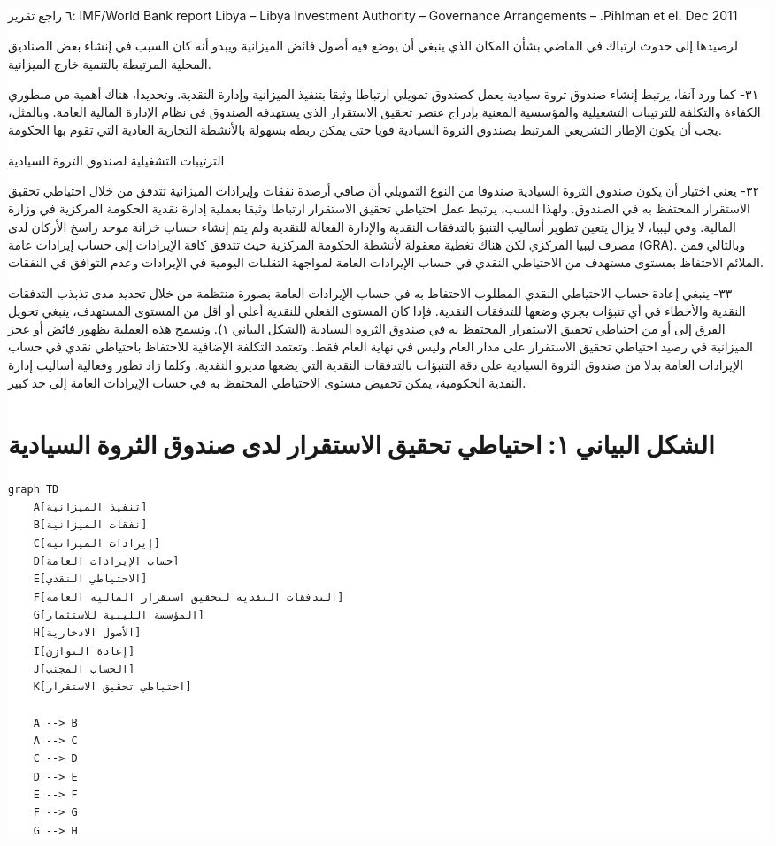 ٦ راجع تقرير: IMF/World Bank report Libya – Libya Investment Authority – Governance Arrangements –
.Pihlman et el. Dec 2011


لرصيدها إلى حدوث ارتباك في الماضي بشأن المكان الذي ينبغي أن يوضع فيه أصول فائض الميزانية ويبدو
أنه كان السبب في إنشاء بعض الصناديق المحلية المرتبطة بالتنمية خارج الميزانية.

٣١- كما ورد آنفا، يرتبط إنشاء صندوق ثروة سيادية يعمل كصندوق تمويلي ارتباطا وثيقا بتنفيذ الميزانية
وإدارة النقدية. وتحديدا، هناك أهمية من منظوري الكفاءة والتكلفة للترتيبات التشغيلية والمؤسسية المعنية بإدراج
عنصر تحقيق الاستقرار الذي يستهدفه الصندوق في نظام الإدارة المالية العامة. وبالمثل، يجب أن يكون الإطار
التشريعي المرتبط بصندوق الثروة السيادية قويا حتى يمكن ربطه بسهولة بالأنشطة التجارية العادية التي تقوم بها
الحكومة.

الترتيبات التشغيلية لصندوق الثروة السيادية

٣٢- يعني اختيار أن يكون صندوق الثروة السيادية صندوقا من النوع التمويلي أن صافي أرصدة نفقات
وإيرادات الميزانية تتدفق من خلال احتياطي تحقيق الاستقرار المحتفظ به في الصندوق. ولهذا السبب، يرتبط
عمل احتياطي تحقيق الاستقرار ارتباطا وثيقا بعملية إدارة نقدية الحكومة المركزية في وزارة المالية. وفي ليبيا،
لا يزال يتعين تطوير أساليب التنبؤ بالتدفقات النقدية والإدارة الفعالة للنقدية ولم يتم إنشاء حساب خزانة موحد
راسخ الأركان لدى مصرف ليبيا المركزي لكن هناك تغطية معقولة لأنشطة الحكومة المركزية حيث تتدفق كافة
الإيرادات إلى حساب إيرادات عامة (GRA). وبالتالي فمن الملائم الاحتفاظ بمستوى مستهدف من الاحتياطي
النقدي في حساب الإيرادات العامة لمواجهة التقلبات اليومية في الإيرادات وعدم التوافق في النفقات.

٣٣- ينبغي إعادة حساب الاحتياطي النقدي المطلوب الاحتفاظ به في حساب الإيرادات العامة بصورة
منتظمة من خلال تحديد مدى تذبذب التدفقات النقدية والأخطاء في أي تنبؤات يجري وضعها للتدفقات النقدية.
فإذا كان المستوى الفعلي للنقدية أعلى أو أقل من المستوى المستهدف، ينبغي تحويل الفرق إلى أو من احتياطي
تحقيق الاستقرار المحتفظ به في صندوق الثروة السيادية (الشكل البياني ١). وتسمح هذه العملية بظهور فائض أو
عجز الميزانية في رصيد احتياطي تحقيق الاستقرار على مدار العام وليس في نهاية العام فقط. وتعتمد التكلفة
الإضافية للاحتفاظ باحتياطي نقدي في حساب الإيرادات العامة بدلا من صندوق الثروة السيادية على دقة التنبؤات
بالتدفقات النقدية التي يضعها مديرو النقدية. وكلما زاد تطور وفعالية أساليب إدارة النقدية الحكومية، يمكن تخفيض
مستوى الاحتياطي المحتفظ به في حساب الإيرادات العامة إلى حد كبير.

# الشكل البياني ١: احتياطي تحقيق الاستقرار لدى صندوق الثروة السيادية

```mermaid
graph TD
    A[تنفيذ الميزانية]
    B[نفقات الميزانية]
    C[إيرادات الميزانية]
    D[حساب الإيرادات العامة]
    E[الاحتياطي النقدي]
    F[التدفقات النقدية لتحقيق استقرار المالية العامة]
    G[المؤسسة الليبية للاستثمار]
    H[الأصول الادخارية]
    I[إعادة التوازن]
    J[الحساب المجنب]
    K[احتياطي تحقيق الاستقرار]

    A --> B
    A --> C
    C --> D
    D --> E
    E --> F
    F --> G
    G --> H
```